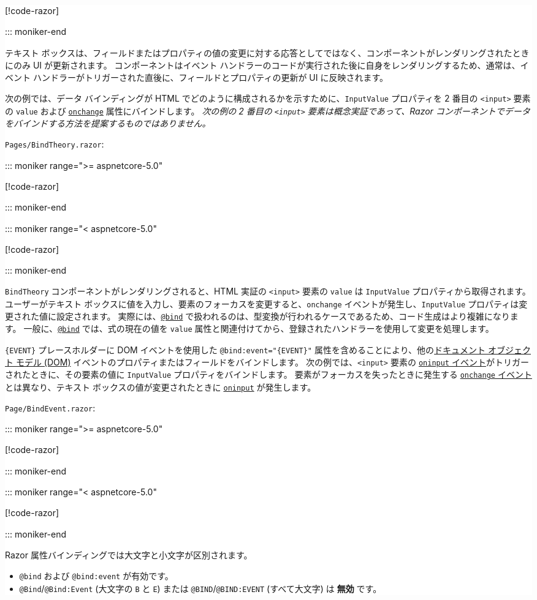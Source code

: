 [!code-razor[](~/blazor/common/samples/3.x/BlazorSample_WebAssembly/Pages/data-binding/Bind.razor?highlight=4,8)]

::: moniker-end

テキスト ボックスは、フィールドまたはプロパティの値の変更に対する応答としてではなく、コンポーネントがレンダリングされたときにのみ UI が更新されます。 コンポーネントはイベント ハンドラーのコードが実行された後に自身をレンダリングするため、通常は、イベント ハンドラーがトリガーされた直後に、フィールドとプロパティの更新が UI に反映されます。

次の例では、データ バインディングが HTML でどのように構成されるかを示すために、`InputValue` プロパティを 2 番目の `<input>` 要素の `value` および [`onchange`](https://developer.mozilla.org/docs/Web/API/GlobalEventHandlers/onchange) 属性にバインドします。 *次の例の 2 番目の `<input>` 要素は概念実証であって、Razor コンポーネントでデータをバインドする方法を提案するものではありません。*

`Pages/BindTheory.razor`:

::: moniker range=">= aspnetcore-5.0"

[!code-razor[](~/blazor/common/samples/5.x/BlazorSample_WebAssembly/Pages/data-binding/BindTheory.razor?highlight=12-14)]

::: moniker-end

::: moniker range="< aspnetcore-5.0"

[!code-razor[](~/blazor/common/samples/3.x/BlazorSample_WebAssembly/Pages/data-binding/BindTheory.razor?highlight=12-14)]

::: moniker-end

`BindTheory` コンポーネントがレンダリングされると、HTML 実証の `<input>` 要素の `value` は `InputValue` プロパティから取得されます。 ユーザーがテキスト ボックスに値を入力し、要素のフォーカスを変更すると、`onchange` イベントが発生し、`InputValue` プロパティは変更された値に設定されます。 実際には、[`@bind`](xref:mvc/views/razor#bind) で扱われるのは、型変換が行われるケースであるため、コード生成はより複雑になります。 一般に、[`@bind`](xref:mvc/views/razor#bind) では、式の現在の値を `value` 属性と関連付けてから、登録されたハンドラーを使用して変更を処理します。

`{EVENT}` プレースホルダーに DOM イベントを使用した `@bind:event="{EVENT}"` 属性を含めることにより、他の[ドキュメント オブジェクト モデル (DOM)](https://developer.mozilla.org/docs/Web/API/Document_Object_Model/Introduction) イベントのプロパティまたはフィールドをバインドします。 次の例では、`<input>` 要素の [`oninput` イベント](https://developer.mozilla.org/docs/Web/API/GlobalEventHandlers/oninput)がトリガーされたときに、その要素の値に `InputValue` プロパティをバインドします。 要素がフォーカスを失ったときに発生する [`onchange` イベント](https://developer.mozilla.org/docs/Web/API/GlobalEventHandlers/onchange)とは異なり、テキスト ボックスの値が変更されたときに [`oninput`](https://developer.mozilla.org/docs/Web/API/GlobalEventHandlers/oninput) が発生します。

`Page/BindEvent.razor`:

::: moniker range=">= aspnetcore-5.0"

[!code-razor[](~/blazor/common/samples/5.x/BlazorSample_WebAssembly/Pages/data-binding/BindEvent.razor?highlight=4)]

::: moniker-end

::: moniker range="< aspnetcore-5.0"

[!code-razor[](~/blazor/common/samples/3.x/BlazorSample_WebAssembly/Pages/data-binding/BindEvent.razor?highlight=4)]

::: moniker-end

Razor 属性バインディングでは大文字と小文字が区別されます。

* `@bind` および `@bind:event` が有効です。
* `@Bind`/`@Bind:Event` (大文字の `B` と `E`) または `@BIND`/`@BIND:EVENT` (すべて大文字) は **無効** です。

